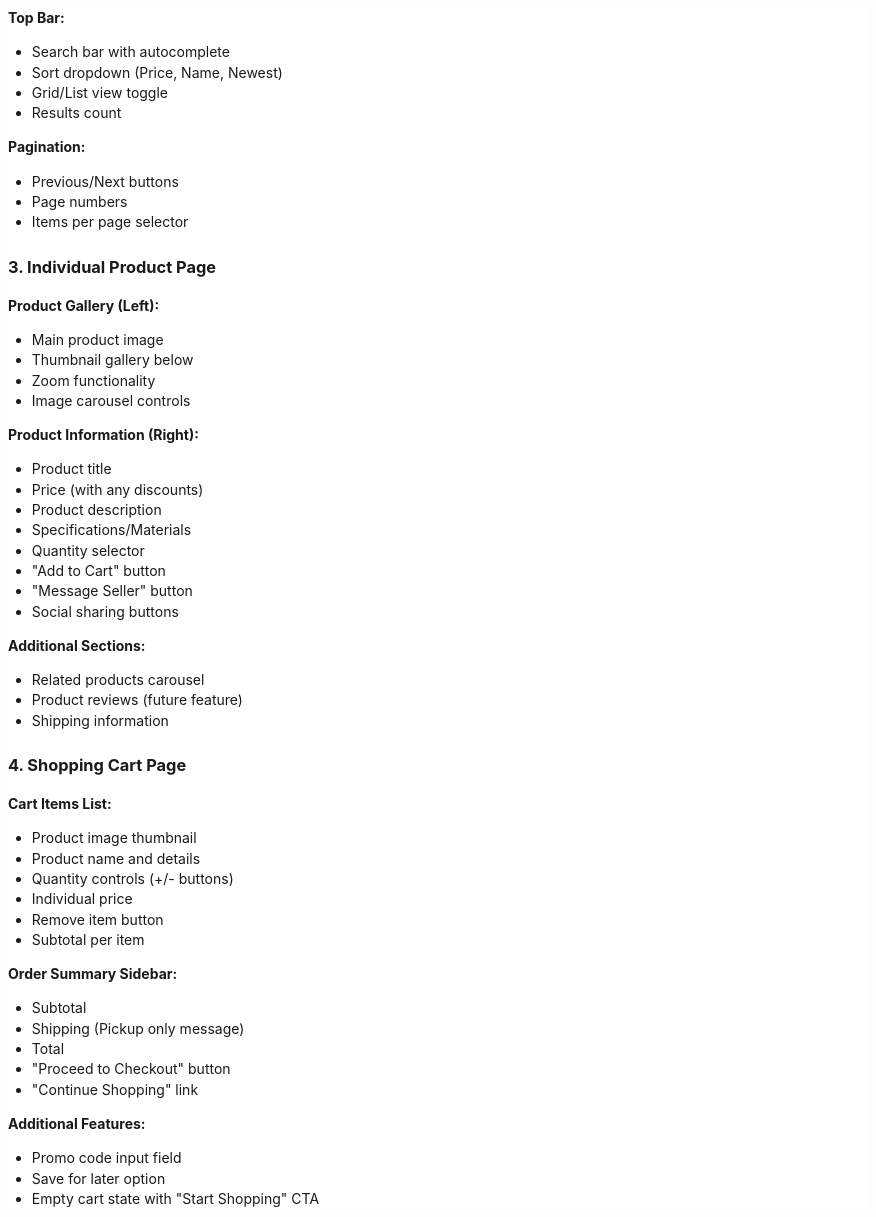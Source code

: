 **Top Bar:**
- Search bar with autocomplete
- Sort dropdown (Price, Name, Newest)
- Grid/List view toggle
- Results count

**Pagination:**
- Previous/Next buttons
- Page numbers
- Items per page selector

### 3. Individual Product Page

**Product Gallery (Left):**
- Main product image
- Thumbnail gallery below
- Zoom functionality
- Image carousel controls

**Product Information (Right):**
- Product title
- Price (with any discounts)
- Product description
- Specifications/Materials
- Quantity selector
- "Add to Cart" button
- "Message Seller" button
- Social sharing buttons

**Additional Sections:**
- Related products carousel
- Product reviews (future feature)
- Shipping information

### 4. Shopping Cart Page

**Cart Items List:**
- Product image thumbnail
- Product name and details
- Quantity controls (+/- buttons)
- Individual price
- Remove item button
- Subtotal per item

**Order Summary Sidebar:**
- Subtotal
- Shipping (Pickup only message)
- Total
- "Proceed to Checkout" button
- "Continue Shopping" link

**Additional Features:**
- Promo code input field
- Save for later option
- Empty cart state with "Start Shopping" CTA

